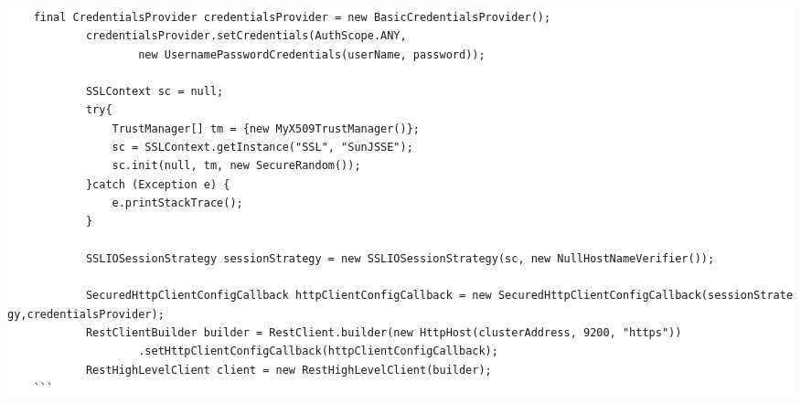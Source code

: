         final CredentialsProvider credentialsProvider = new BasicCredentialsProvider();
                credentialsProvider.setCredentials(AuthScope.ANY,
                        new UsernamePasswordCredentials(userName, password));
         
                SSLContext sc = null;
                try{
                    TrustManager[] tm = {new MyX509TrustManager()};
                    sc = SSLContext.getInstance("SSL", "SunJSSE");
                    sc.init(null, tm, new SecureRandom());
                }catch (Exception e) { 
                    e.printStackTrace();
                }
         
                SSLIOSessionStrategy sessionStrategy = new SSLIOSessionStrategy(sc, new NullHostNameVerifier());
         
                SecuredHttpClientConfigCallback httpClientConfigCallback = new SecuredHttpClientConfigCallback(sessionStrategy,credentialsProvider);
                RestClientBuilder builder = RestClient.builder(new HttpHost(clusterAddress, 9200, "https"))
                        .setHttpClientConfigCallback(httpClientConfigCallback);
                RestHighLevelClient client = new RestHighLevelClient(builder);
        ```



